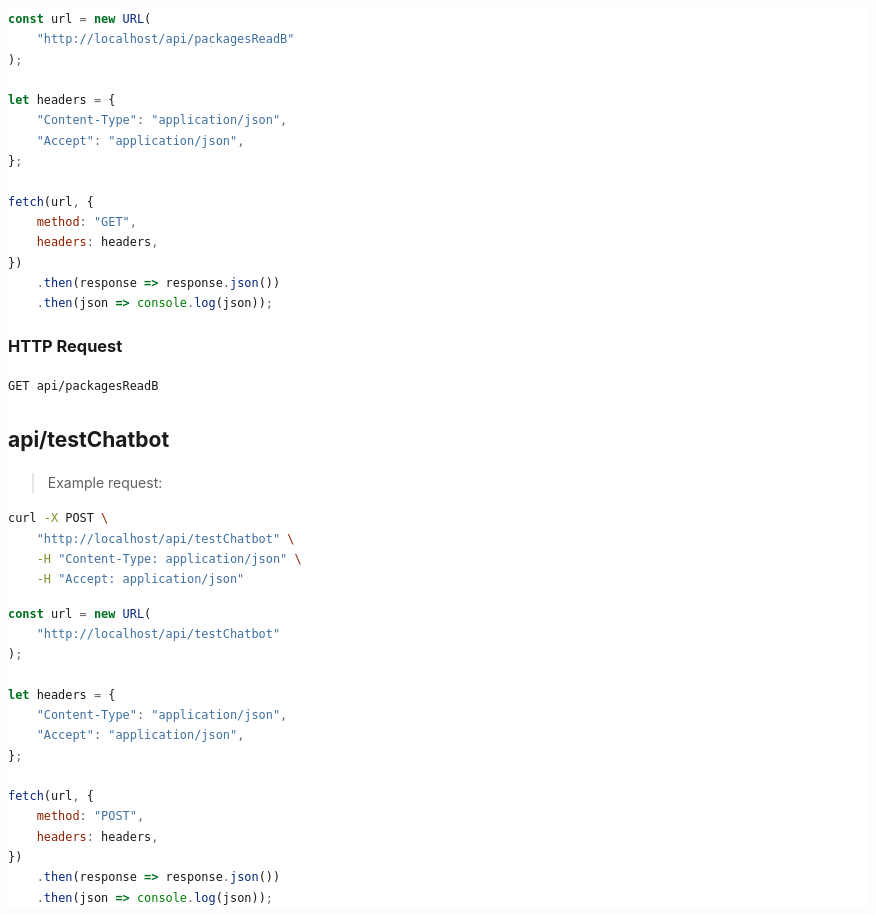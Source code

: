 ```javascript
const url = new URL(
    "http://localhost/api/packagesReadB"
);

let headers = {
    "Content-Type": "application/json",
    "Accept": "application/json",
};

fetch(url, {
    method: "GET",
    headers: headers,
})
    .then(response => response.json())
    .then(json => console.log(json));
```



### HTTP Request
`GET api/packagesReadB`





## api/testChatbot
> Example request:

```bash
curl -X POST \
    "http://localhost/api/testChatbot" \
    -H "Content-Type: application/json" \
    -H "Accept: application/json"
```

```javascript
const url = new URL(
    "http://localhost/api/testChatbot"
);

let headers = {
    "Content-Type": "application/json",
    "Accept": "application/json",
};

fetch(url, {
    method: "POST",
    headers: headers,
})
    .then(response => response.json())
    .then(json => console.log(json));
```
